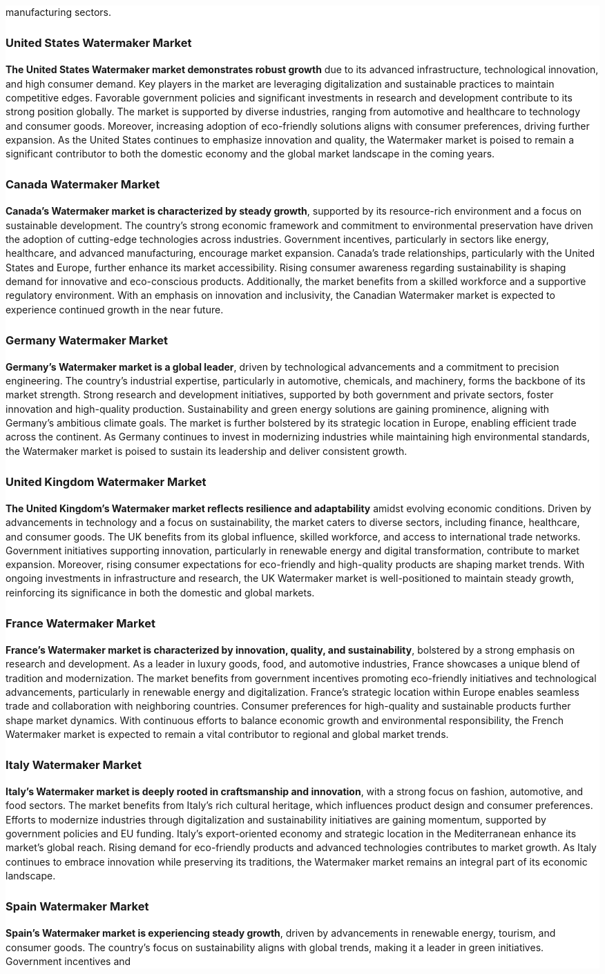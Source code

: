 manufacturing sectors.</span></em></p></blockquote><h3><strong>United States Watermaker Market</strong></h3><p><strong>The United States Watermaker market demonstrates robust growth</strong> due to its advanced infrastructure, technological innovation, and high consumer demand. Key players in the market are leveraging digitalization and sustainable practices to maintain competitive edges. Favorable government policies and significant investments in research and development contribute to its strong position globally. The market is supported by diverse industries, ranging from automotive and healthcare to technology and consumer goods. Moreover, increasing adoption of eco-friendly solutions aligns with consumer preferences, driving further expansion. As the United States continues to emphasize innovation and quality, the Watermaker market is poised to remain a significant contributor to both the domestic economy and the global market landscape in the coming years.</p><h3><strong>Canada Watermaker Market</strong></h3><p><strong>Canada&rsquo;s Watermaker market is characterized by steady growth</strong>, supported by its resource-rich environment and a focus on sustainable development. The country&rsquo;s strong economic framework and commitment to environmental preservation have driven the adoption of cutting-edge technologies across industries. Government incentives, particularly in sectors like energy, healthcare, and advanced manufacturing, encourage market expansion. Canada&rsquo;s trade relationships, particularly with the United States and Europe, further enhance its market accessibility. Rising consumer awareness regarding sustainability is shaping demand for innovative and eco-conscious products. Additionally, the market benefits from a skilled workforce and a supportive regulatory environment. With an emphasis on innovation and inclusivity, the Canadian Watermaker market is expected to experience continued growth in the near future.</p><h3><strong>Germany Watermaker Market</strong></h3><p><strong>Germany&rsquo;s Watermaker market is a global leader</strong>, driven by technological advancements and a commitment to precision engineering. The country&rsquo;s industrial expertise, particularly in automotive, chemicals, and machinery, forms the backbone of its market strength. Strong research and development initiatives, supported by both government and private sectors, foster innovation and high-quality production. Sustainability and green energy solutions are gaining prominence, aligning with Germany&rsquo;s ambitious climate goals. The market is further bolstered by its strategic location in Europe, enabling efficient trade across the continent. As Germany continues to invest in modernizing industries while maintaining high environmental standards, the Watermaker market is poised to sustain its leadership and deliver consistent growth.</p><h3><strong>United Kingdom Watermaker Market</strong></h3><p><strong>The United Kingdom&rsquo;s Watermaker market reflects resilience and adaptability</strong> amidst evolving economic conditions. Driven by advancements in technology and a focus on sustainability, the market caters to diverse sectors, including finance, healthcare, and consumer goods. The UK benefits from its global influence, skilled workforce, and access to international trade networks. Government initiatives supporting innovation, particularly in renewable energy and digital transformation, contribute to market expansion. Moreover, rising consumer expectations for eco-friendly and high-quality products are shaping market trends. With ongoing investments in infrastructure and research, the UK Watermaker market is well-positioned to maintain steady growth, reinforcing its significance in both the domestic and global markets.</p><h3><strong>France Watermaker Market</strong></h3><p><strong>France&rsquo;s Watermaker market is characterized by innovation, quality, and sustainability</strong>, bolstered by a strong emphasis on research and development. As a leader in luxury goods, food, and automotive industries, France showcases a unique blend of tradition and modernization. The market benefits from government incentives promoting eco-friendly initiatives and technological advancements, particularly in renewable energy and digitalization. France&rsquo;s strategic location within Europe enables seamless trade and collaboration with neighboring countries. Consumer preferences for high-quality and sustainable products further shape market dynamics. With continuous efforts to balance economic growth and environmental responsibility, the French Watermaker market is expected to remain a vital contributor to regional and global market trends.</p><h3><strong>Italy Watermaker Market</strong></h3><p><strong>Italy&rsquo;s Watermaker market is deeply rooted in craftsmanship and innovation</strong>, with a strong focus on fashion, automotive, and food sectors. The market benefits from Italy&rsquo;s rich cultural heritage, which influences product design and consumer preferences. Efforts to modernize industries through digitalization and sustainability initiatives are gaining momentum, supported by government policies and EU funding. Italy&rsquo;s export-oriented economy and strategic location in the Mediterranean enhance its market&rsquo;s global reach. Rising demand for eco-friendly products and advanced technologies contributes to market growth. As Italy continues to embrace innovation while preserving its traditions, the Watermaker market remains an integral part of its economic landscape.</p><h3><strong>Spain Watermaker Market</strong></h3><p><strong>Spain&rsquo;s Watermaker market is experiencing steady growth</strong>, driven by advancements in renewable energy, tourism, and consumer goods. The country&rsquo;s focus on sustainability aligns with global trends, making it a leader in green initiatives. Government incentives and